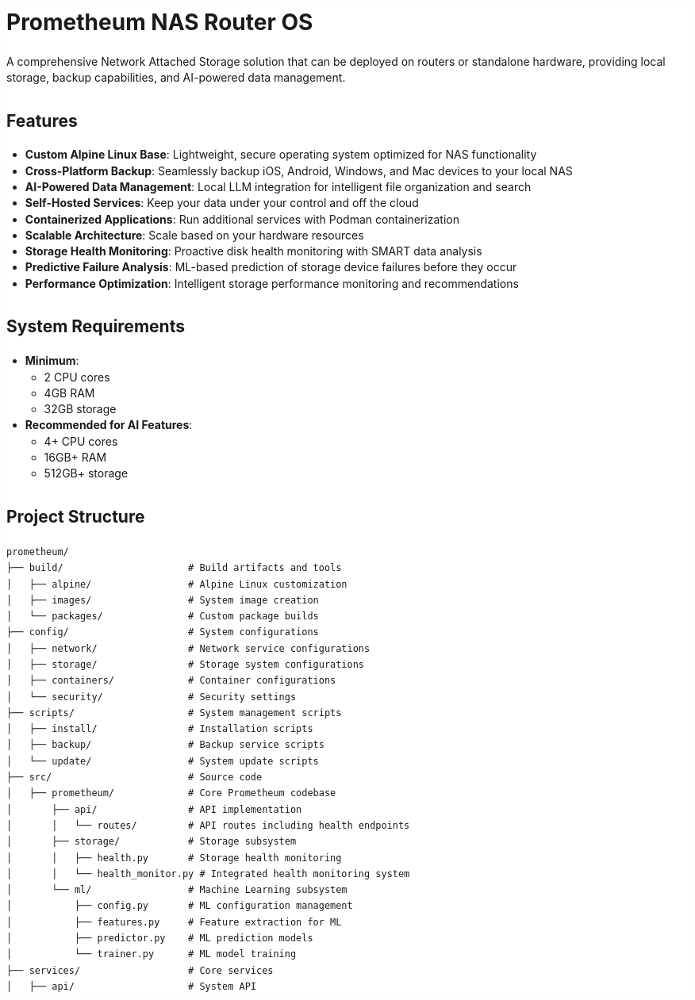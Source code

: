# Prometheum NAS Router OS

A comprehensive Network Attached Storage solution that can be deployed on routers or standalone hardware, providing local storage, backup capabilities, and AI-powered data management.

## Features

- **Custom Alpine Linux Base**: Lightweight, secure operating system optimized for NAS functionality
- **Cross-Platform Backup**: Seamlessly backup iOS, Android, Windows, and Mac devices to your local NAS
- **AI-Powered Data Management**: Local LLM integration for intelligent file organization and search
- **Self-Hosted Services**: Keep your data under your control and off the cloud
- **Containerized Applications**: Run additional services with Podman containerization
- **Scalable Architecture**: Scale based on your hardware resources
- **Storage Health Monitoring**: Proactive disk health monitoring with SMART data analysis
- **Predictive Failure Analysis**: ML-based prediction of storage device failures before they occur
- **Performance Optimization**: Intelligent storage performance monitoring and recommendations

## System Requirements

- **Minimum**:
  - 2 CPU cores
  - 4GB RAM
  - 32GB storage
- **Recommended for AI Features**:
  - 4+ CPU cores
  - 16GB+ RAM
  - 512GB+ storage

## Project Structure

```
prometheum/
├── build/                      # Build artifacts and tools
│   ├── alpine/                 # Alpine Linux customization
│   ├── images/                 # System image creation
│   └── packages/               # Custom package builds
├── config/                     # System configurations
│   ├── network/                # Network service configurations
│   ├── storage/                # Storage system configurations
│   ├── containers/             # Container configurations
│   └── security/               # Security settings
├── scripts/                    # System management scripts
│   ├── install/                # Installation scripts
│   ├── backup/                 # Backup service scripts
│   └── update/                 # System update scripts
├── src/                        # Source code
│   ├── prometheum/             # Core Prometheum codebase
│       ├── api/                # API implementation
│       │   └── routes/         # API routes including health endpoints
│       ├── storage/            # Storage subsystem
│       │   ├── health.py       # Storage health monitoring
│       │   └── health_monitor.py # Integrated health monitoring system
│       └── ml/                 # Machine Learning subsystem
│           ├── config.py       # ML configuration management
│           ├── features.py     # Feature extraction for ML
│           ├── predictor.py    # ML prediction models
│           └── trainer.py      # ML model training
├── services/                   # Core services
│   ├── api/                    # System API
```